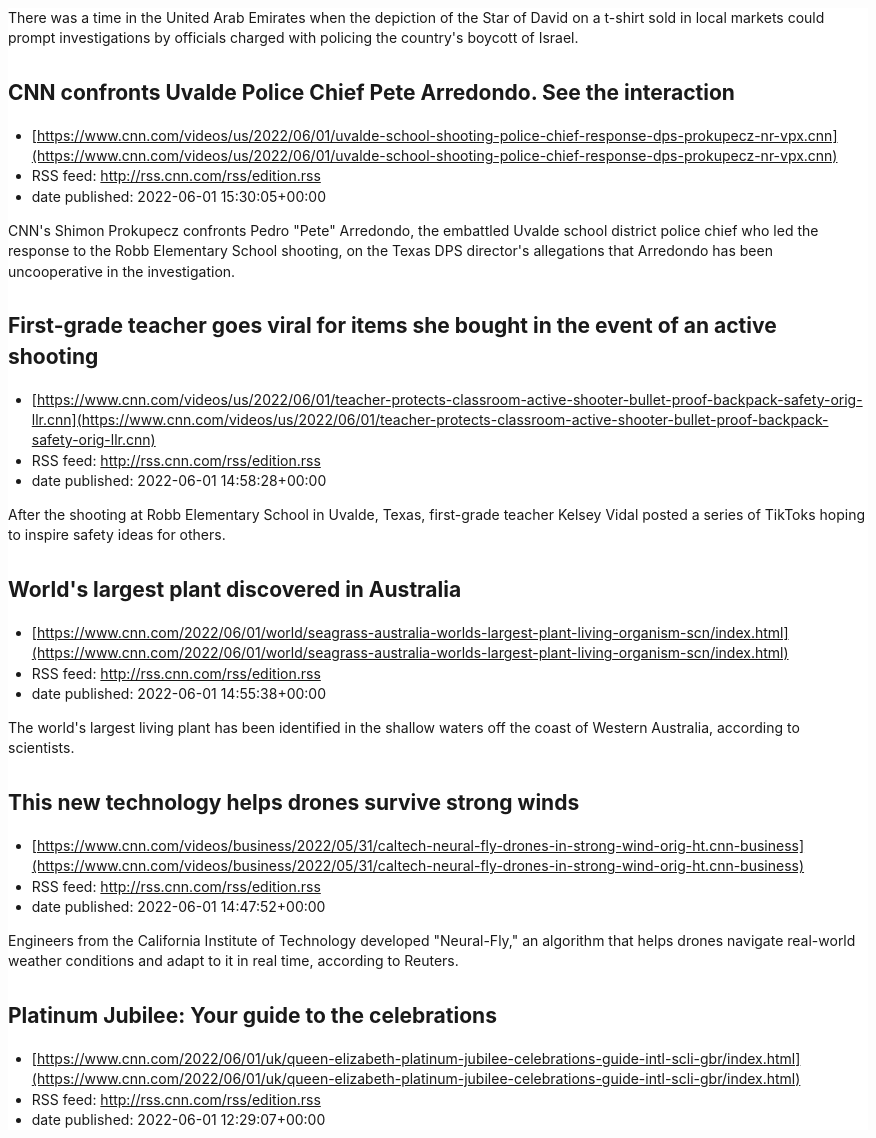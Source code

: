 There was a time in the United Arab Emirates when the depiction of the Star of David on a t-shirt sold in local markets could prompt investigations by officials charged with policing the country's boycott of Israel.

## CNN confronts Uvalde Police Chief Pete Arredondo. See the interaction
 - [https://www.cnn.com/videos/us/2022/06/01/uvalde-school-shooting-police-chief-response-dps-prokupecz-nr-vpx.cnn](https://www.cnn.com/videos/us/2022/06/01/uvalde-school-shooting-police-chief-response-dps-prokupecz-nr-vpx.cnn)
 - RSS feed: http://rss.cnn.com/rss/edition.rss
 - date published: 2022-06-01 15:30:05+00:00

CNN's Shimon Prokupecz confronts Pedro "Pete" Arredondo, the embattled Uvalde school district police chief who led the response to the Robb Elementary School shooting, on the Texas DPS director's allegations that Arredondo has been uncooperative in the investigation.

## First-grade teacher goes viral for items she bought in the event of an active shooting
 - [https://www.cnn.com/videos/us/2022/06/01/teacher-protects-classroom-active-shooter-bullet-proof-backpack-safety-orig-llr.cnn](https://www.cnn.com/videos/us/2022/06/01/teacher-protects-classroom-active-shooter-bullet-proof-backpack-safety-orig-llr.cnn)
 - RSS feed: http://rss.cnn.com/rss/edition.rss
 - date published: 2022-06-01 14:58:28+00:00

After the shooting at Robb Elementary School in Uvalde, Texas, first-grade teacher Kelsey Vidal posted a series of TikToks hoping to inspire safety ideas for others.

## World's largest plant discovered in Australia
 - [https://www.cnn.com/2022/06/01/world/seagrass-australia-worlds-largest-plant-living-organism-scn/index.html](https://www.cnn.com/2022/06/01/world/seagrass-australia-worlds-largest-plant-living-organism-scn/index.html)
 - RSS feed: http://rss.cnn.com/rss/edition.rss
 - date published: 2022-06-01 14:55:38+00:00

The world's largest living plant has been identified in the shallow waters off the coast of Western Australia, according to scientists.

## This new technology helps drones survive strong winds
 - [https://www.cnn.com/videos/business/2022/05/31/caltech-neural-fly-drones-in-strong-wind-orig-ht.cnn-business](https://www.cnn.com/videos/business/2022/05/31/caltech-neural-fly-drones-in-strong-wind-orig-ht.cnn-business)
 - RSS feed: http://rss.cnn.com/rss/edition.rss
 - date published: 2022-06-01 14:47:52+00:00

Engineers from the California Institute of Technology developed "Neural-Fly," an algorithm that helps drones navigate real-world weather conditions and adapt to it in real time, according to Reuters.

## Platinum Jubilee: Your guide to the celebrations
 - [https://www.cnn.com/2022/06/01/uk/queen-elizabeth-platinum-jubilee-celebrations-guide-intl-scli-gbr/index.html](https://www.cnn.com/2022/06/01/uk/queen-elizabeth-platinum-jubilee-celebrations-guide-intl-scli-gbr/index.html)
 - RSS feed: http://rss.cnn.com/rss/edition.rss
 - date published: 2022-06-01 12:29:07+00:00

